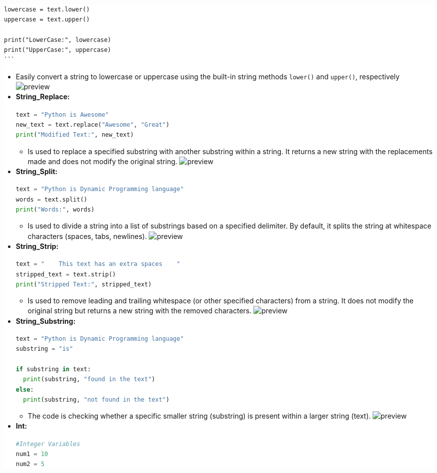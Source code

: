     lowercase = text.lower()
    uppercase = text.upper()

    print("LowerCase:", lowercase)
    print("UpperCase:", uppercase)
    ```
  * Easily convert a string to lowercase or uppercase using the built-in string methods `lower()` and `upper()`, respectively
  ![preview](./Images/Python6.png)
* **String_Replace:**
    ```python
    text = "Python is Awesome"
    new_text = text.replace("Awesome", "Great")
    print("Modified Text:", new_text)
    ```
  * Is used to replace a specified substring with another substring within a string. It returns a new string with the replacements made and does not modify the original string.
  ![preview](./Images/Python7.png)
* **String_Split:**
    ```python
    text = "Python is Dynamic Programming language"
    words = text.split()
    print("Words:", words)
    ```
  * Is used to divide a string into a list of substrings based on a specified delimiter. By default, it splits the string at whitespace characters (spaces, tabs, newlines).
  ![preview](./Images/Python8.png)
* **String_Strip:**
    ```python
    text = "    This text has an extra spaces    "
    stripped_text = text.strip()
    print("Stripped Text:", stripped_text)
    ```
  * Is used to remove leading and trailing whitespace (or other specified characters) from a string. It does not modify the original string but returns a new string with the removed characters.
  ![preview](./Images/Python9.png)
* **String_Substring:**
    ```python
    text = "Python is Dynamic Programming language"
    substring = "is"

    if substring in text:
      print(substring, "found in the text")
    else:
      print(substring, "not found in the text")
    ```
  * The code is checking whether a specific smaller string (substring) is present within a larger string (text).
  ![preview](./Images/Python10.png)
* **Int:**
    ```python
    #Integer Variables
    num1 = 10
    num2 = 5
